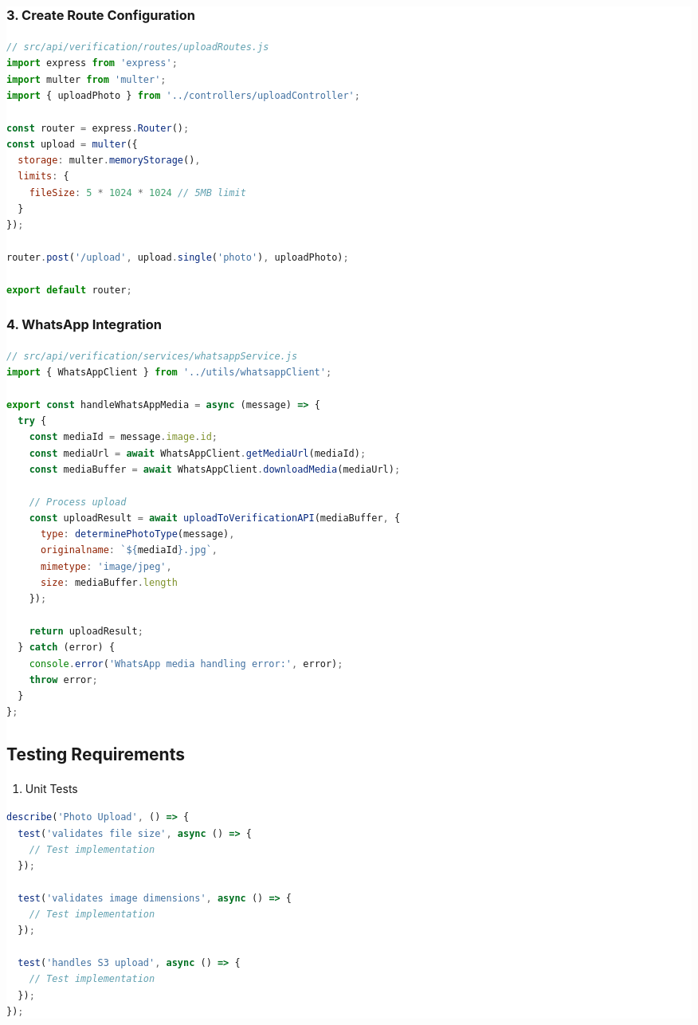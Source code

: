 ### 3. Create Route Configuration
```javascript
// src/api/verification/routes/uploadRoutes.js
import express from 'express';
import multer from 'multer';
import { uploadPhoto } from '../controllers/uploadController';

const router = express.Router();
const upload = multer({
  storage: multer.memoryStorage(),
  limits: {
    fileSize: 5 * 1024 * 1024 // 5MB limit
  }
});

router.post('/upload', upload.single('photo'), uploadPhoto);

export default router;
```

### 4. WhatsApp Integration
```javascript
// src/api/verification/services/whatsappService.js
import { WhatsAppClient } from '../utils/whatsappClient';

export const handleWhatsAppMedia = async (message) => {
  try {
    const mediaId = message.image.id;
    const mediaUrl = await WhatsAppClient.getMediaUrl(mediaId);
    const mediaBuffer = await WhatsAppClient.downloadMedia(mediaUrl);
    
    // Process upload
    const uploadResult = await uploadToVerificationAPI(mediaBuffer, {
      type: determinePhotoType(message),
      originalname: `${mediaId}.jpg`,
      mimetype: 'image/jpeg',
      size: mediaBuffer.length
    });
    
    return uploadResult;
  } catch (error) {
    console.error('WhatsApp media handling error:', error);
    throw error;
  }
};
```

## Testing Requirements
1. Unit Tests
```javascript
describe('Photo Upload', () => {
  test('validates file size', async () => {
    // Test implementation
  });
  
  test('validates image dimensions', async () => {
    // Test implementation
  });
  
  test('handles S3 upload', async () => {
    // Test implementation
  });
});
```